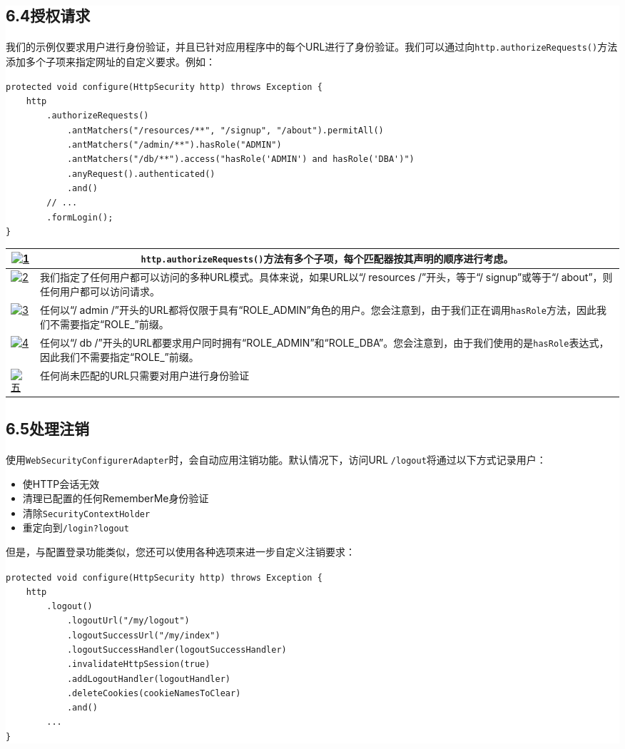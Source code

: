 ## 6.4授权请求

我们的示例仅要求用户进行身份验证，并且已针对应用程序中的每个URL进行了身份验证。我们可以通过向`http.authorizeRequests()`方法添加多个子项来指定网址的自定义要求。例如：

```
protected void configure(HttpSecurity http) throws Exception {
    http
        .authorizeRequests()                                                                
            .antMatchers("/resources/**", "/signup", "/about").permitAll()                  
            .antMatchers("/admin/**").hasRole("ADMIN")                                      
            .antMatchers("/db/**").access("hasRole('ADMIN') and hasRole('DBA')")            
            .anyRequest().authenticated()                                                   
            .and()
        // ...
        .formLogin();
}
```

| [![1](笔记图片资源包/1.png)](https://www.springcloud.cc/spring-security.html#CO3-1) | `http.authorizeRequests()`方法有多个子项，每个匹配器按其声明的顺序进行考虑。 |
| ------------------------------------------------------------ | ------------------------------------------------------------ |
| [![2](笔记图片资源包/2.png)](https://www.springcloud.cc/spring-security.html#CO3-2) | 我们指定了任何用户都可以访问的多种URL模式。具体来说，如果URL以“/ resources /”开头，等于“/ signup”或等于“/ about”，则任何用户都可以访问请求。 |
| [![3](笔记图片资源包/3.png)](https://www.springcloud.cc/spring-security.html#CO3-3) | 任何以“/ admin /”开头的URL都将仅限于具有“ROLE_ADMIN”角色的用户。您会注意到，由于我们正在调用`hasRole`方法，因此我们不需要指定“ROLE_”前缀。 |
| [![4](笔记图片资源包/4.png)](https://www.springcloud.cc/spring-security.html#CO3-4) | 任何以“/ db /”开头的URL都要求用户同时拥有“ROLE_ADMIN”和“ROLE_DBA”。您会注意到，由于我们使用的是`hasRole`表达式，因此我们不需要指定“ROLE_”前缀。 |
| [![五](笔记图片资源包/5.png)](https://www.springcloud.cc/spring-security.html#CO3-5) | 任何尚未匹配的URL只需要对用户进行身份验证                    |

## 6.5处理注销

使用`WebSecurityConfigurerAdapter`时，会自动应用注销功能。默认情况下，访问URL `/logout`将通过以下方式记录用户：

- 使HTTP会话无效
- 清理已配置的任何RememberMe身份验证
- 清除`SecurityContextHolder`
- 重定向到`/login?logout`

但是，与配置登录功能类似，您还可以使用各种选项来进一步自定义注销要求：

```
protected void configure(HttpSecurity http) throws Exception {
    http
        .logout()                                                                
            .logoutUrl("/my/logout")                                                 
            .logoutSuccessUrl("/my/index")                                           
            .logoutSuccessHandler(logoutSuccessHandler)                              
            .invalidateHttpSession(true)                                             
            .addLogoutHandler(logoutHandler)                                         
            .deleteCookies(cookieNamesToClear)                                       
            .and()
        ...
}
```
